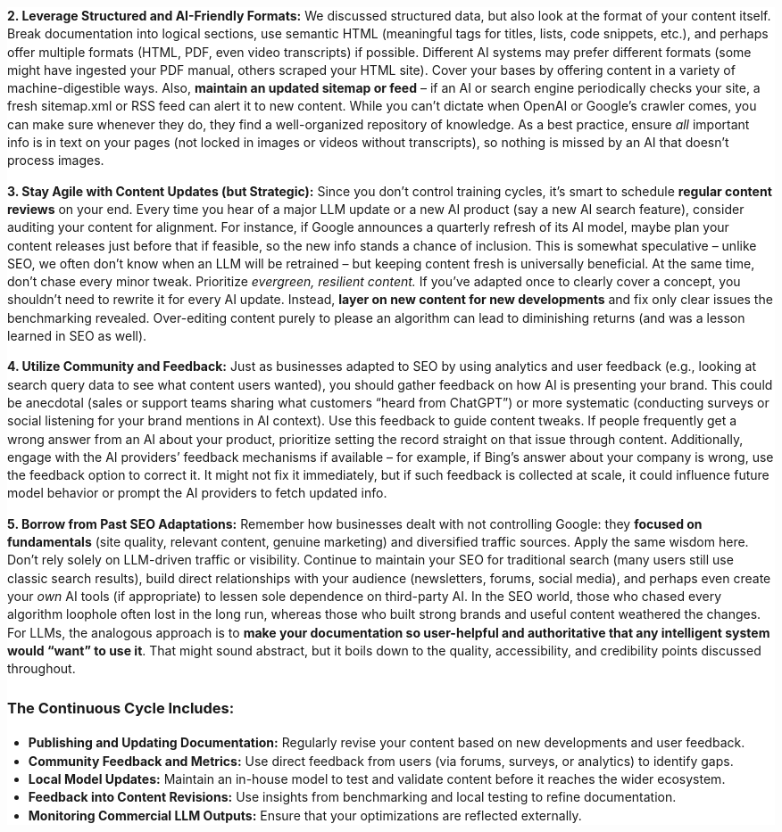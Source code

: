 **2. Leverage Structured and **AI-Friendly** Formats:** We discussed structured data, but also look at the format of your content itself. Break documentation into logical sections, use semantic HTML (meaningful tags for titles, lists, code snippets, etc.), and perhaps offer multiple formats (HTML, PDF, even video transcripts) if possible. Different AI systems may prefer different formats (some might have ingested your PDF manual, others scraped your HTML site). Cover your bases by offering content in a variety of machine-digestible ways. Also, **maintain an updated sitemap or feed** – if an AI or search engine periodically checks your site, a fresh sitemap.xml or RSS feed can alert it to new content. While you can’t dictate when OpenAI or Google’s crawler comes, you can make sure whenever they do, they find a well-organized repository of knowledge. As a best practice, ensure *all* important info is in text on your pages (not locked in images or videos without transcripts), so nothing is missed by an AI that doesn’t process images. 

**3. Stay Agile with Content Updates (but Strategic):** Since you don’t control training cycles, it’s smart to schedule **regular content reviews** on your end. Every time you hear of a major LLM update or a new AI product (say a new AI search feature), consider auditing your content for alignment. For instance, if Google announces a quarterly refresh of its AI model, maybe plan your content releases just before that if feasible, so the new info stands a chance of inclusion. This is somewhat speculative – unlike SEO, we often don’t know when an LLM will be retrained – but keeping content fresh is universally beneficial. At the same time, don’t chase every minor tweak. Prioritize *evergreen, resilient content.* If you’ve adapted once to clearly cover a concept, you shouldn’t need to rewrite it for every AI update. Instead, **layer on new content for new developments** and fix only clear issues the benchmarking revealed. Over-editing content purely to please an algorithm can lead to diminishing returns (and was a lesson learned in SEO as well).

**4. Utilize Community and Feedback:** Just as businesses adapted to SEO by using analytics and user feedback (e.g., looking at search query data to see what content users wanted), you should gather feedback on how AI is presenting your brand. This could be anecdotal (sales or support teams sharing what customers “heard from ChatGPT”) or more systematic (conducting surveys or social listening for your brand mentions in AI context). Use this feedback to guide content tweaks. If people frequently get a wrong answer from an AI about your product, prioritize setting the record straight on that issue through content. Additionally, engage with the AI providers’ feedback mechanisms if available – for example, if Bing’s answer about your company is wrong, use the feedback option to correct it. It might not fix it immediately, but if such feedback is collected at scale, it could influence future model behavior or prompt the AI providers to fetch updated info.

**5. Borrow from Past SEO Adaptations:** Remember how businesses dealt with not controlling Google: they **focused on fundamentals** (site quality, relevant content, genuine marketing) and diversified traffic sources. Apply the same wisdom here. Don’t rely solely on LLM-driven traffic or visibility. Continue to maintain your SEO for traditional search (many users still use classic search results), build direct relationships with your audience (newsletters, forums, social media), and perhaps even create your *own* AI tools (if appropriate) to lessen sole dependence on third-party AI. In the SEO world, those who chased every algorithm loophole often lost in the long run, whereas those who built strong brands and useful content weathered the changes. For LLMs, the analogous approach is to **make your documentation so user-helpful and authoritative that any intelligent system would “want” to use it**. That might sound abstract, but it boils down to the quality, accessibility, and credibility points discussed throughout.

### The Continuous Cycle Includes:
- **Publishing and Updating Documentation:** Regularly revise your content based on new developments and user feedback.
- **Community Feedback and Metrics:** Use direct feedback from users (via forums, surveys, or analytics) to identify gaps.
- **Local Model Updates:** Maintain an in-house model to test and validate content before it reaches the wider ecosystem.
- **Feedback into Content Revisions:** Use insights from benchmarking and local testing to refine documentation.
- **Monitoring Commercial LLM Outputs:** Ensure that your optimizations are reflected externally.
